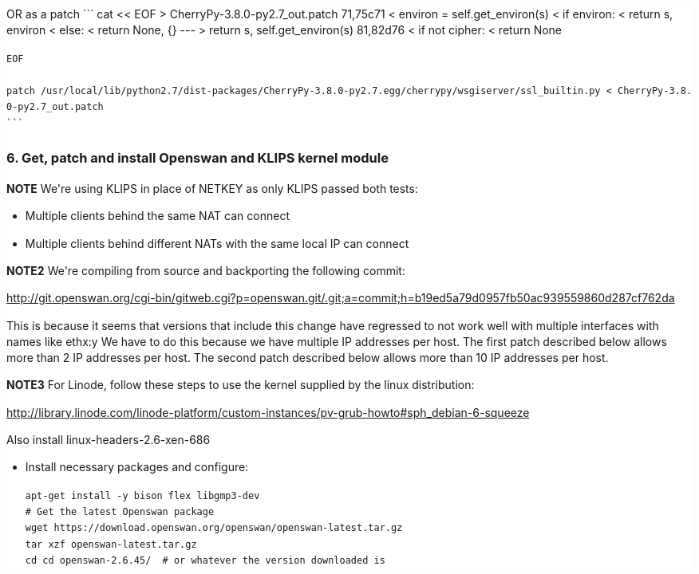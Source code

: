 OR as a patch
    ```
    cat << EOF > CherryPy-3.8.0-py2.7_out.patch
    71,75c71
    <         environ = self.get_environ(s)
    <         if environ:
    <             return s, environ
    <         else:
    <             return None, {}
    ---
    >         return s, self.get_environ(s)
    81,82d76
    <         if not cipher:
    <             return None
    
    
    EOF
    
    patch /usr/local/lib/python2.7/dist-packages/CherryPy-3.8.0-py2.7.egg/cherrypy/wsgiserver/ssl_builtin.py < CherryPy-3.8.0-py2.7_out.patch
    ```

### 6. Get, patch and install Openswan and KLIPS kernel module

**NOTE** We're using KLIPS in place of NETKEY as only KLIPS passed both tests:

* Multiple clients behind the same NAT can connect

* Multiple clients behind different NATs with the same local IP can connect


**NOTE2** We're compiling from source and backporting the following commit:

  http://git.openswan.org/cgi-bin/gitweb.cgi?p=openswan.git/.git;a=commit;h=b19ed5a79d0957fb50ac939559860d287cf762da

This is because it seems that versions that include this change have regressed to
not work well with multiple interfaces with names like ethx:y
We have to do this because we have multiple IP addresses per host.
The first patch described below allows more than 2 IP addresses per host.
The second patch described below allows more than 10 IP addresses per host.

**NOTE3** For Linode, follow these steps to use the kernel supplied by the linux distribution:

  http://library.linode.com/linode-platform/custom-instances/pv-grub-howto#sph_debian-6-squeeze

Also install linux-headers-2.6-xen-686

* Install necessary packages and configure:

    ```
    apt-get install -y bison flex libgmp3-dev
    # Get the latest Openswan package
    wget https://download.openswan.org/openswan/openswan-latest.tar.gz
    tar xzf openswan-latest.tar.gz
    cd cd openswan-2.6.45/  # or whatever the version downloaded is
    ```
